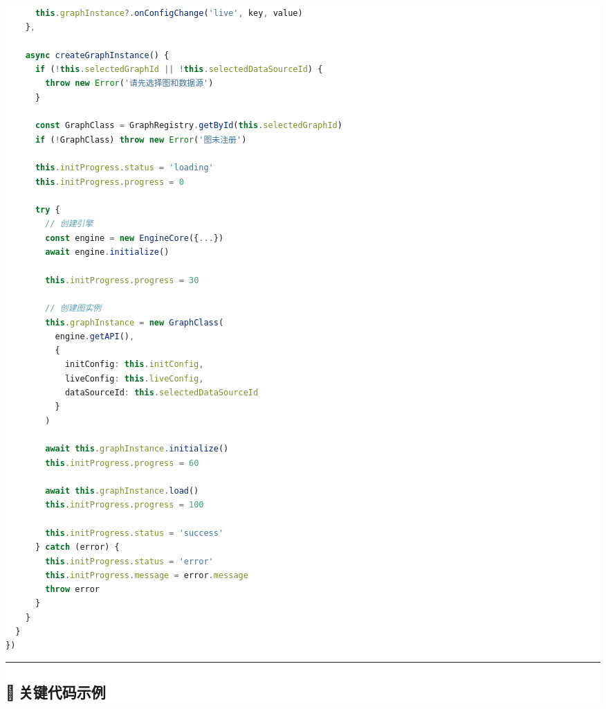 ```typescript
      this.graphInstance?.onConfigChange('live', key, value)
    },
    
    async createGraphInstance() {
      if (!this.selectedGraphId || !this.selectedDataSourceId) {
        throw new Error('请先选择图和数据源')
      }
      
      const GraphClass = GraphRegistry.getById(this.selectedGraphId)
      if (!GraphClass) throw new Error('图未注册')
      
      this.initProgress.status = 'loading'
      this.initProgress.progress = 0
      
      try {
        // 创建引擎
        const engine = new EngineCore({...})
        await engine.initialize()
        
        this.initProgress.progress = 30
        
        // 创建图实例
        this.graphInstance = new GraphClass(
          engine.getAPI(),
          {
            initConfig: this.initConfig,
            liveConfig: this.liveConfig,
            dataSourceId: this.selectedDataSourceId
          }
        )
        
        await this.graphInstance.initialize()
        this.initProgress.progress = 60
        
        await this.graphInstance.load()
        this.initProgress.progress = 100
        
        this.initProgress.status = 'success'
      } catch (error) {
        this.initProgress.status = 'error'
        this.initProgress.message = error.message
        throw error
      }
    }
  }
})
```

---

## 🔧 关键代码示例
